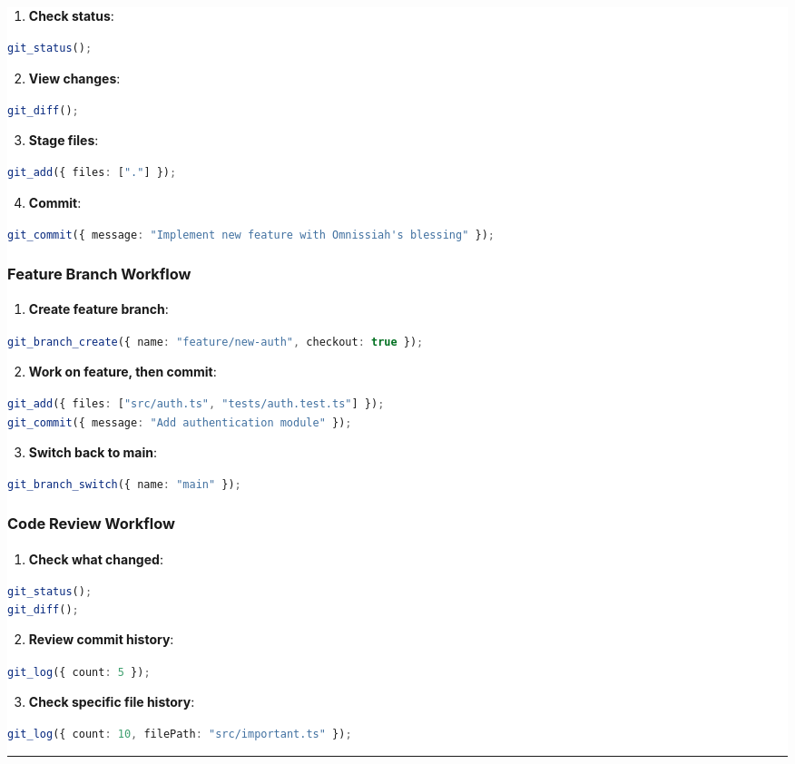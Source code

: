 1. **Check status**:

```typescript
git_status();
```

2. **View changes**:

```typescript
git_diff();
```

3. **Stage files**:

```typescript
git_add({ files: ["."] });
```

4. **Commit**:

```typescript
git_commit({ message: "Implement new feature with Omnissiah's blessing" });
```

### Feature Branch Workflow

1. **Create feature branch**:

```typescript
git_branch_create({ name: "feature/new-auth", checkout: true });
```

2. **Work on feature, then commit**:

```typescript
git_add({ files: ["src/auth.ts", "tests/auth.test.ts"] });
git_commit({ message: "Add authentication module" });
```

3. **Switch back to main**:

```typescript
git_branch_switch({ name: "main" });
```

### Code Review Workflow

1. **Check what changed**:

```typescript
git_status();
git_diff();
```

2. **Review commit history**:

```typescript
git_log({ count: 5 });
```

3. **Check specific file history**:

```typescript
git_log({ count: 10, filePath: "src/important.ts" });
```

---